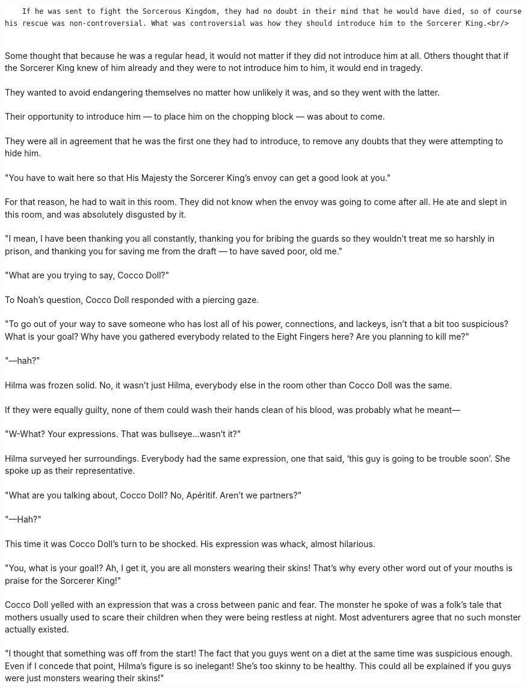         If he was sent to fight the Sorcerous Kingdom, they had no doubt in their mind that he would have died, so of course his rescue was non-controversial. What was controversial was how they should introduce him to the Sorcerer King.<br/>
<br/>
        Some thought that because he was a regular head, it would not matter if they did not introduce him at all. Others thought that if the Sorcerer King knew of him already and they were to not introduce him to him, it would end in tragedy.<br/>
<br/>
        They wanted to avoid endangering themselves no matter how unlikely it was, and so they went with the latter.<br/>
<br/>
        Their opportunity to introduce him — to place him on the chopping block — was about to come.<br/>
<br/>
        They were all in agreement that he was the first one they had to introduce, to remove any doubts that they were attempting to hide him.<br/>
<br/>
        "You have to wait here so that His Majesty the Sorcerer King’s envoy can get a good look at you."<br/>
<br/>
        For that reason, he had to wait in this room. They did not know when the envoy was going to come after all. He ate and slept in this room, and was absolutely disgusted by it.<br/>
<br/>
        "I mean, I have been thanking you all constantly, thanking you for bribing the guards so they wouldn’t treat me so harshly in prison, and thanking you for saving me from the draft — to have saved poor, old me."<br/>
<br/>
        "What are you trying to say, Cocco Doll?"<br/>
<br/>
        To Noah’s question, Cocco Doll responded with a piercing gaze.<br/>
<br/>
        "To go out of your way to save someone who has lost all of his power, connections, and lackeys, isn’t that a bit too suspicious? What is your goal? Why have you gathered everybody related to the Eight Fingers here? Are you planning to kill me?"<br/>
<br/>
        "—hah?"<br/>
<br/>
        Hilma was frozen solid. No, it wasn’t just Hilma, everybody else in the room other than Cocco Doll was the same.<br/>
<br/>
        If they were equally guilty, none of them could wash their hands clean of his blood, was probably what he meant—<br/>
<br/>
        "W-What? Your expressions. That was bullseye...wasn’t it?"<br/>
<br/>
        Hilma surveyed her surroundings. Everybody had the same expression, one that said, ‘this guy is going to be trouble soon’. She spoke up as their representative.<br/>
<br/>
        "What are you talking about, Cocco Doll? No, Apéritif. Aren’t we partners?"<br/>
<br/>
        "—Hah?"<br/>
<br/>
        This time it was Cocco Doll’s turn to be shocked. His expression was whack, almost hilarious.<br/>
<br/>
        "You, what is your goal!? Ah, I get it, you are all monsters wearing their skins! That’s why every other word out of your mouths is praise for the Sorcerer King!"<br/>
<br/>
        Cocco Doll yelled with an expression that was a cross between panic and fear. The monster he spoke of was a folk’s tale that mothers usually used to scare their children when they were being restless at night. Most adventurers agree that no such monster actually existed.<br/>
<br/>
        "I thought that something was off from the start! The fact that you guys went on a diet at the same time was suspicious enough. Even if I concede that point, Hilma’s figure is so inelegant! She’s too skinny to be healthy. This could all be explained if you guys were just monsters wearing their skins!"<br/>